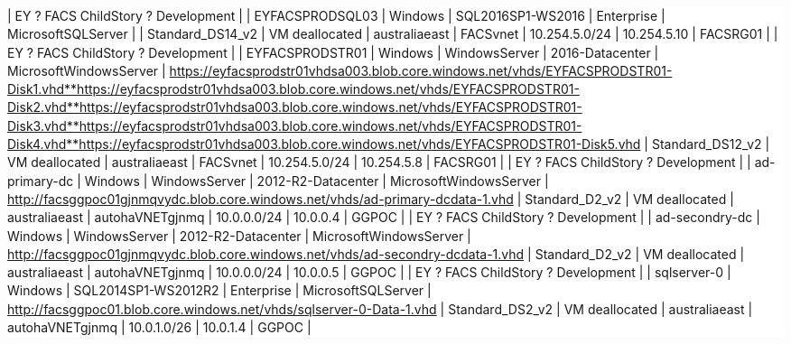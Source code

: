 | EY ? FACS ChildStory ? Development |                                                   | EYFACSPRODSQL03         | Windows | SQL2016SP1-WS2016   | Enterprise                 | MicrosoftSQLServer         |                                                                                                                                                                                                                                                                                                                                                                                                                                                                                                                                                                                                                                                                                                                       | Standard_DS14_v2       | VM deallocated | australiaeast      | FACSvnet           | 10.254.5.0/24       | 10.254.5.10      | FACSRG01            | 
| EY ? FACS ChildStory ? Development |                                                   | EYFACSPRODSTR01         | Windows | WindowsServer       | 2016-Datacenter            | MicrosoftWindowsServer     | https://eyfacsprodstr01vhdsa003.blob.core.windows.net/vhds/EYFACSPRODSTR01-Disk1.vhd**https://eyfacsprodstr01vhdsa003.blob.core.windows.net/vhds/EYFACSPRODSTR01-Disk2.vhd**https://eyfacsprodstr01vhdsa003.blob.core.windows.net/vhds/EYFACSPRODSTR01-Disk3.vhd**https://eyfacsprodstr01vhdsa003.blob.core.windows.net/vhds/EYFACSPRODSTR01-Disk4.vhd**https://eyfacsprodstr01vhdsa003.blob.core.windows.net/vhds/EYFACSPRODSTR01-Disk5.vhd                                                                                                                                                                                                                                                                          | Standard_DS12_v2       | VM deallocated | australiaeast      | FACSvnet           | 10.254.5.0/24       | 10.254.5.8       | FACSRG01            | 
| EY ? FACS ChildStory ? Development |                                                   | ad-primary-dc           | Windows | WindowsServer       | 2012-R2-Datacenter         | MicrosoftWindowsServer     | http://facsggpoc01gjnmqvydc.blob.core.windows.net/vhds/ad-primary-dcdata-1.vhd                                                                                                                                                                                                                                                                                                                                                                                                                                                                                                                                                                                                                                        | Standard_D2_v2         | VM deallocated | australiaeast      | autohaVNETgjnmq    | 10.0.0.0/24         | 10.0.0.4         | GGPOC               | 
| EY ? FACS ChildStory ? Development |                                                   | ad-secondry-dc          | Windows | WindowsServer       | 2012-R2-Datacenter         | MicrosoftWindowsServer     | http://facsggpoc01gjnmqvydc.blob.core.windows.net/vhds/ad-secondry-dcdata-1.vhd                                                                                                                                                                                                                                                                                                                                                                                                                                                                                                                                                                                                                                       | Standard_D2_v2         | VM deallocated | australiaeast      | autohaVNETgjnmq    | 10.0.0.0/24         | 10.0.0.5         | GGPOC               | 
| EY ? FACS ChildStory ? Development |                                                   | sqlserver-0             | Windows | SQL2014SP1-WS2012R2 | Enterprise                 | MicrosoftSQLServer         | http://facsggpoc01.blob.core.windows.net/vhds/sqlserver-0-Data-1.vhd                                                                                                                                                                                                                                                                                                                                                                                                                                                                                                                                                                                                                                                  | Standard_DS2_v2        | VM deallocated | australiaeast      | autohaVNETgjnmq    | 10.0.1.0/26         | 10.0.1.4         | GGPOC               | 